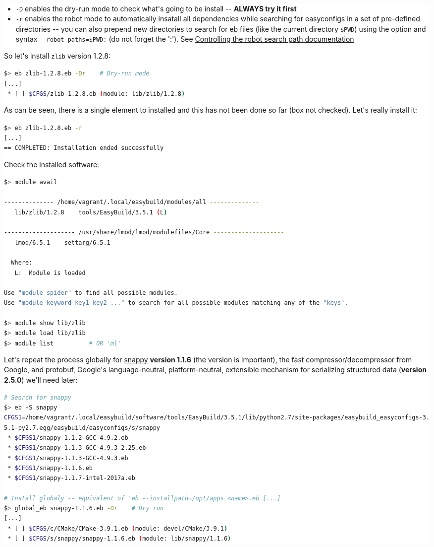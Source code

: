 * `-D` enables the dry-run mode to check what's going to be install -- **ALWAYS try it first**
* `-r` enables the robot mode to automatically insatall all dependencies while searching for easyconfigs in a set of pre-defined directories -- you can also prepend new directories to search for eb files (like the current directory `$PWD`) using the option and syntax `--robot-paths=$PWD:` (do not forget the ':'). See [Controlling the robot search path documentation](http://easybuild.readthedocs.io/en/latest/Using_the_EasyBuild_command_line.html#controlling-the-robot-search-path)

So let's install `zlib` version 1.2.8:

```bash
$> eb zlib-1.2.8.eb -Dr    # Dry-run mode
[...]
 * [ ] $CFGS/zlib-1.2.8.eb (module: lib/zlib/1.2.8)
```

As can be seen, there is a single element to installed and this has not been done so far (box not checked).
Let's really install it:

```bash
$> eb zlib-1.2.8.eb -r
[...]
== COMPLETED: Installation ended successfully
```

Check the installed software:

```bash
$> module avail

-------------- /home/vagrant/.local/easybuild/modules/all --------------
   lib/zlib/1.2.8    tools/EasyBuild/3.5.1 (L)

-------------------- /usr/share/lmod/lmod/modulefiles/Core --------------------
   lmod/6.5.1    settarg/6.5.1

  Where:
   L:  Module is loaded

Use "module spider" to find all possible modules.
Use "module keyword key1 key2 ..." to search for all possible modules matching any of the "keys".

$> module show lib/zlib
$> module load lib/zlib
$> module list          # OR 'ml'
```

Let's repeat the process globally for [snappy](https://github.com/google/snappy) **version 1.1.6** (the version is important), the fast compressor/decompressor from Google, and [protobuf](https://github.com/google/protobuf), Google's language-neutral, platform-neutral, extensible mechanism for serializing structured data (**version 2.5.0**) we'll need later:

```bash
# Search for snappy
$> eb -S snappy
CFGS1=/home/vagrant/.local/easybuild/software/tools/EasyBuild/3.5.1/lib/python2.7/site-packages/easybuild_easyconfigs-3.5.1-py2.7.egg/easybuild/easyconfigs/s/snappy
 * $CFGS1/snappy-1.1.2-GCC-4.9.2.eb
 * $CFGS1/snappy-1.1.3-GCC-4.9.3-2.25.eb
 * $CFGS1/snappy-1.1.3-GCC-4.9.3.eb
 * $CFGS1/snappy-1.1.6.eb
 * $CFGS1/snappy-1.1.7-intel-2017a.eb

# Install globaly -- equivalent of 'eb --installpath=/opt/apps <name>.eb [...]
$> global_eb snappy-1.1.6.eb -Dr    # Dry run
[...]
 * [ ] $CFGS/c/CMake/CMake-3.9.1.eb (module: devel/CMake/3.9.1)
 * [ ] $CFGS/s/snappy/snappy-1.1.6.eb (module: lib/snappy/1.1.6)

```